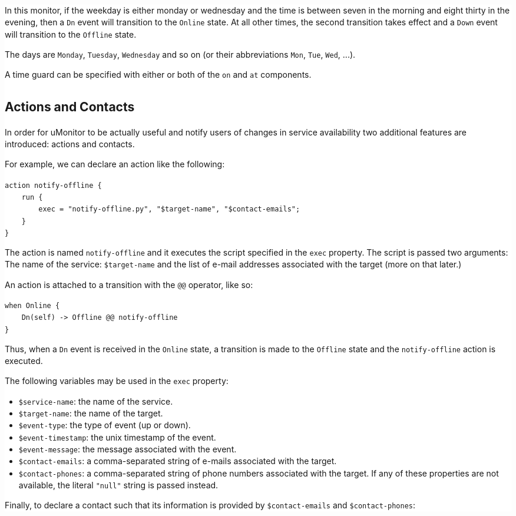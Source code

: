 In this monitor, 
if the weekday is either monday or wednesday and the time is between seven in the morning and eight thirty in the evening,
then a `Dn` event will transition to the `Online` state. 
At all other times, the second transition takes effect and a `Down` event will transition to the `Offline` state.

The days are `Monday`, `Tuesday`, `Wednesday` and so on (or their abbreviations `Mon`, `Tue`, `Wed`, ...).

A time guard can be specified with either or both of the `on` and `at` components.

## Actions and Contacts ##
In order for uMonitor to be actually useful and notify users of changes in service availability two additional
features are introduced: actions and contacts.

For example, we can declare an action like the following:

```
action notify-offline {
    run {
        exec = "notify-offline.py", "$target-name", "$contact-emails";
    }
}
```

The action is named `notify-offline` and it executes the script specified in the `exec` property.
The script is passed two arguments: 
The name of the service: `$target-name` and 
the list of e-mail addresses associated with the target (more on that later.)

An action is attached to a transition with the `@@` operator, like so:

```
when Online {
    Dn(self) -> Offline @@ notify-offline
}
```

Thus, when a `Dn` event is received in the `Online` state, 
a transition is made to the `Offline` state and the `notify-offline` action is executed.

The following variables may be used in the `exec` property:
 - `$service-name`: the name of the service.
 - `$target-name`: the name of the target.
 - `$event-type`: the type of event (up or down).
 - `$event-timestamp`: the unix timestamp of the event.
 - `$event-message`: the message associated with the event.
 - `$contact-emails`: a comma-separated string of e-mails associated with the target.
 - `$contact-phones`: a comma-separated string of phone numbers associated with the target.
If any of these properties are not available, the literal `"null"` string is passed instead.

Finally, to declare a contact such that its information is provided by `$contact-emails` and `$contact-phones`:
